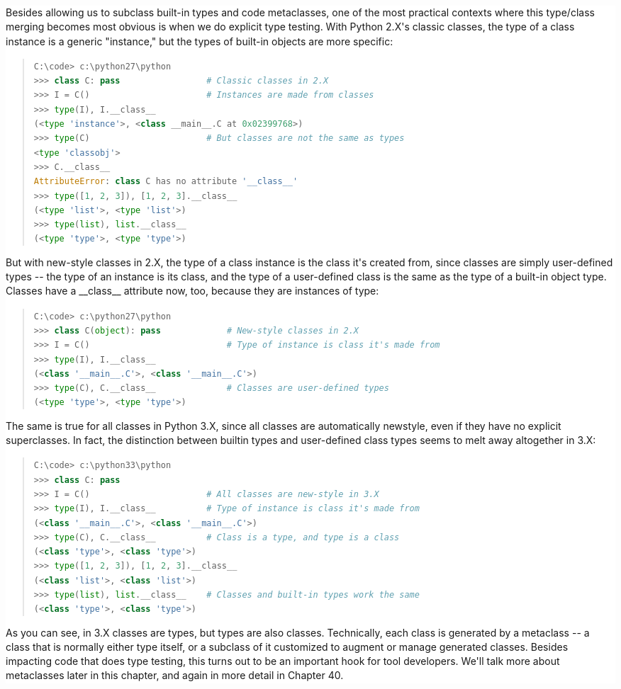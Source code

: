 Besides allowing us to subclass built-in types and code metaclasses, one of the most practical contexts where this type/class merging becomes most obvious is when we do explicit type testing. With Python 2.X's classic classes, the type of a class instance is a generic "instance," but the types of built-in objects are more specific:
> ```python
> C:\code> c:\python27\python
> >>> class C: pass 				# Classic classes in 2.X
> >>> I = C() 						# Instances are made from classes
> >>> type(I), I.__class__
> (<type 'instance'>, <class __main__.C at 0x02399768>)
> >>> type(C) 						# But classes are not the same as types
> <type 'classobj'>
> >>> C.__class__
> AttributeError: class C has no attribute '__class__'
> >>> type([1, 2, 3]), [1, 2, 3].__class__
> (<type 'list'>, <type 'list'>)
> >>> type(list), list.__class__
> (<type 'type'>, <type 'type'>)
> ```

But with new-style classes in 2.X, the type of a class instance is the class it's created from, since classes are simply user-defined types -- the type of an instance is its class, and the type of a user-defined class is the same as the type of a built-in object type. Classes have a \_\_class\_\_ attribute now, too, because they are instances of type:
> ```python
> C:\code> c:\python27\python
> >>> class C(object): pass 			# New-style classes in 2.X
> >>> I = C() 							# Type of instance is class it's made from
> >>> type(I), I.__class__
> (<class '__main__.C'>, <class '__main__.C'>)
> >>> type(C), C.__class__ 				# Classes are user-defined types
> (<type 'type'>, <type 'type'>)
> ```

The same is true for all classes in Python 3.X, since all classes are automatically newstyle, even if they have no explicit superclasses. In fact, the distinction between builtin types and user-defined class types seems to melt away altogether in 3.X:
> ```python
> C:\code> c:\python33\python
> >>> class C: pass
> >>> I = C() 						# All classes are new-style in 3.X
> >>> type(I), I.__class__ 			# Type of instance is class it's made from
> (<class '__main__.C'>, <class '__main__.C'>)
> >>> type(C), C.__class__ 			# Class is a type, and type is a class
> (<class 'type'>, <class 'type'>)
> >>> type([1, 2, 3]), [1, 2, 3].__class__
> (<class 'list'>, <class 'list'>)
> >>> type(list), list.__class__ 	# Classes and built-in types work the same
> (<class 'type'>, <class 'type'>)
> ```
As you can see, in 3.X classes are types, but types are also classes. Technically, each class is generated by a metaclass -- a class that is normally either type itself, or a subclass of it customized to augment or manage generated classes. Besides impacting code that does type testing, this turns out to be an important hook for tool developers. We'll talk more about metaclasses later in this chapter, and again in more detail in Chapter 40.
